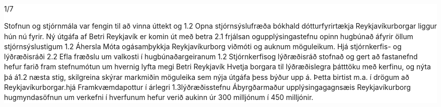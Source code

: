 1/7

Stofnun
og stjórnmála
var fengin til að vinna úttekt og
1.2 Opna stjórnsýslufræða
bókhald dótturfyrirtækja
Reykjavíkurborgar
liggur
hún
nú
fyrir.
Ný
útgáfa
af
Betri
Reykjavík
er komin út með betra
2.1
frjálsan ogupplýsingastefnu
opinn hugbúnað áfyrir
öllum
stjórnsýslustigum
1.2 Áhersla
Móta ogásamþykkja
Reykjavíkurborg
viðmóti
og auknum
möguleikum.
Hjá stjórnkerfis- og lýðræðisráði
2.2
Efla fræðslu
um
valkosti
í hugbúnaðargeiranum
1.2 Stjórnkerfisog lýðræðisráð
stofnað og gert að fastanefnd
hefur farið fram stefnumótun um hvernig lyfta megi Betri Reykjavík
Hvetja
borgara
til lýðræðislegra
þátttöku með kerfinu, og nýta þá
á1.2
næsta
stig,
skilgreina
skýrar markmiðin
möguleika sem nýja útgáfa þess býður upp á. Þetta birtist m.a. í drögum
að
Reykjavíkurborgar.hjá
Framkvæmdapottur
í árlegri
1.3lýðræðisstefnu
Ábyrgðarmaður upplýsingagagnsæis
Reykjavíkurborg
hugmyndasöfnun um verkefni í hverfunum hefur verið aukinn úr 300
milljónum í 450 milljónir.

